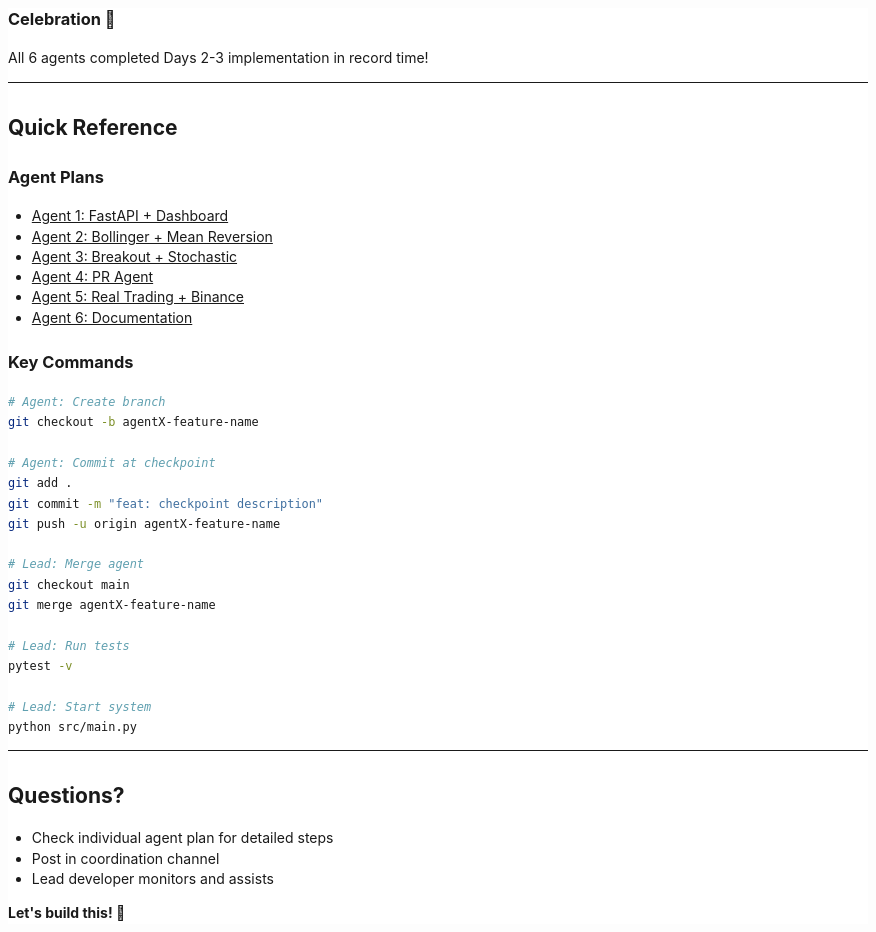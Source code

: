 ### Celebration 🎉

All 6 agents completed Days 2-3 implementation in record time!

---

## Quick Reference

### Agent Plans
- [Agent 1: FastAPI + Dashboard](agent1-fastapi-dashboard.md)
- [Agent 2: Bollinger + Mean Reversion](agent2-bollinger-meanreversion.md)
- [Agent 3: Breakout + Stochastic](agent3-breakout-stochastic.md)
- [Agent 4: PR Agent](agent4-pr-agent.md)
- [Agent 5: Real Trading + Binance](agent5-real-trading-binance.md)
- [Agent 6: Documentation](agent6-documentation.md)

### Key Commands

```bash
# Agent: Create branch
git checkout -b agentX-feature-name

# Agent: Commit at checkpoint
git add .
git commit -m "feat: checkpoint description"
git push -u origin agentX-feature-name

# Lead: Merge agent
git checkout main
git merge agentX-feature-name

# Lead: Run tests
pytest -v

# Lead: Start system
python src/main.py
```

---

## Questions?

- Check individual agent plan for detailed steps
- Post in coordination channel
- Lead developer monitors and assists

**Let's build this! 🚀**
